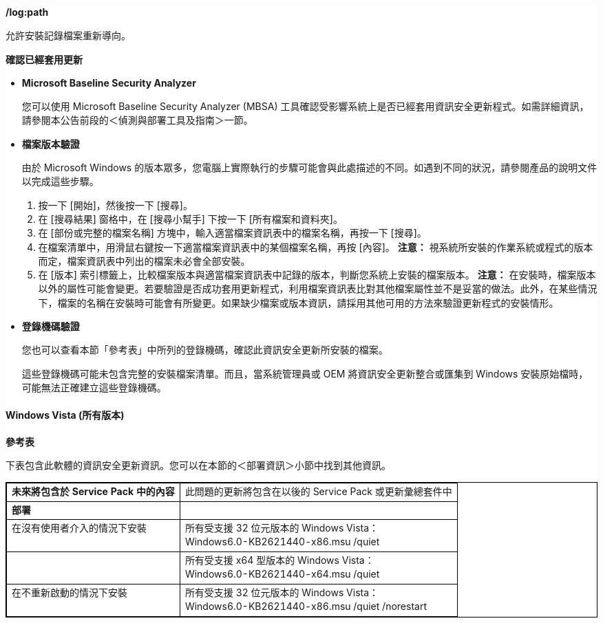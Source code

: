 **/log:path**
</td>
<td style="border:1px solid black;">
允許安裝記錄檔案重新導向。
</td>
</tr>
</table>
 
**確認已經套用更新**

-   **Microsoft Baseline Security Analyzer**

    您可以使用 Microsoft Baseline Security Analyzer (MBSA) 工具確認受影響系統上是否已經套用資訊安全更新程式。如需詳細資訊，請參閱本公告前段的＜偵測與部署工具及指南＞一節。

-   **檔案版本驗證**

    由於 Microsoft Windows 的版本眾多，您電腦上實際執行的步驟可能會與此處描述的不同。如遇到不同的狀況，請參閱產品的說明文件以完成這些步驟。

    1.  按一下 \[開始\]，然後按一下 \[搜尋\]。
    2.  在 \[搜尋結果\] 窗格中，在 \[搜尋小幫手\] 下按一下 \[所有檔案和資料夾\]。
    3.  在 \[部份或完整的檔案名稱\] 方塊中，輸入適當檔案資訊表中的檔案名稱，再按一下 \[搜尋\]。
    4.  在檔案清單中，用滑鼠右鍵按一下適當檔案資訊表中的某個檔案名稱，再按 \[內容\]。
        **注意：** 視系統所安裝的作業系統或程式的版本而定，檔案資訊表中列出的檔案未必會全部安裝。
    5.  在 \[版本\] 索引標籤上，比較檔案版本與適當檔案資訊表中記錄的版本，判斷您系統上安裝的檔案版本。
        **注意：** 在安裝時，檔案版本以外的屬性可能會變更。若要驗證是否成功套用更新程式，利用檔案資訊表比對其他檔案屬性並不是妥當的做法。此外，在某些情況下，檔案的名稱在安裝時可能會有所變更。如果缺少檔案或版本資訊，請採用其他可用的方法來驗證更新程式的安裝情形。

-   **登錄機碼驗證**

    您也可以查看本節「參考表」中所列的登錄機碼，確認此資訊安全更新所安裝的檔案。

    這些登錄機碼可能未包含完整的安裝檔案清單。而且，當系統管理員或 OEM 將資訊安全更新整合或匯集到 Windows 安裝原始檔時，可能無法正確建立這些登錄機碼。

#### Windows Vista (所有版本)

**參考表**

下表包含此軟體的資訊安全更新資訊。您可以在本節的＜部署資訊＞小節中找到其他資訊。

 
<p> </p> 
<table style="border:1px solid black;">
<tbody>
<tr class="odd">
<td style="border:1px solid black;"><strong>未來將包含於</strong> <strong>Service Pack</strong> <strong>中的內容</strong></td>
<td style="border:1px solid black;">此問題的更新將包含在以後的 Service Pack 或更新彙總套件中</td>
</tr>
<tr class="even">
<td style="border:1px solid black;"><strong>部署</strong></td>
<td style="border:1px solid black;"></td>
</tr>
<tr class="odd">
<td style="border:1px solid black;">在沒有使用者介入的情況下安裝</td>
<td style="border:1px solid black;">所有受支援 32 位元版本的 Windows Vista：<br />
Windows6.0-KB2621440-x86.msu /quiet</td>
</tr>
<tr class="even">
<td style="border:1px solid black;"></td>
<td style="border:1px solid black;">所有受支援 x64 型版本的 Windows Vista：<br />
Windows6.0-KB2621440-x64.msu /quiet</td>
</tr>
<tr class="odd">
<td style="border:1px solid black;">在不重新啟動的情況下安裝</td>
<td style="border:1px solid black;">所有受支援 32 位元版本的 Windows Vista：<br />
Windows6.0-KB2621440-x86.msu /quiet /norestart</td>
</tr>
<tr class="even">